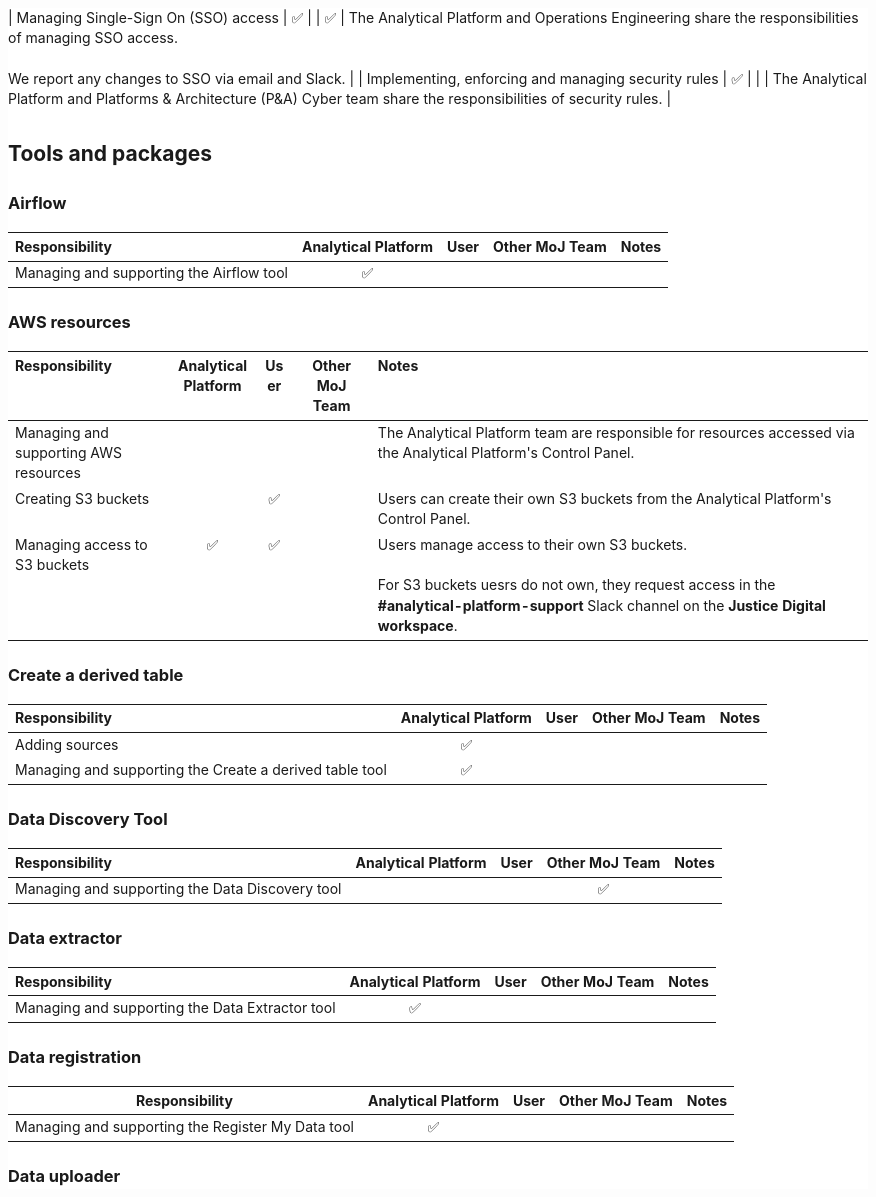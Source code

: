 | Managing Single-Sign On (SSO) access                | ✅                |  | ✅           | The Analytical Platform and Operations Engineering share the responsibilities of managing SSO access.<br><br> We report any changes to SSO via email and Slack. |
| Implementing, enforcing and managing security rules | ✅                |  |           | The Analytical Platform and Platforms & Architecture (P&A) Cyber team share the responsibilities of security rules.                                                |

## Tools and packages

### Airflow

| Responsibility                           | Analytical Platform | User  | Other MoJ Team | Notes                                         |
| :---------------------------------------- | :-------------------: | :-----: | :--------------: | :--------------------------------------------- |
| Managing and supporting the Airflow tool | ✅                |  |           |  |

### AWS resources

| Responsibility                        | Analytical Platform | User  | Other MoJ Team | Notes                                                                                                                                                                                        |
| :------------------------------------- | :-------------------: | :-----: | :--------------: | :-------------------------------------------------------------------------------------------------------------------------------------------------------------------------------------------- |
| Managing and supporting AWS resources |                |  |           | The Analytical Platform team are responsible for resources accessed via the Analytical Platform's Control Panel.                                                                             |
| Creating S3 buckets                   |                | ✅  |           | Users can create their own S3 buckets from the Analytical Platform's Control Panel.                                                                                                          |
| Managing access to S3 buckets         | ✅                | ✅  |           | Users manage access to their own S3 buckets.<br><br>For S3 buckets uesrs do not own, they request access in the **#analytical-platform-support** Slack channel on the **Justice Digital workspace**. |

### Create a derived table

| Responsibility                                          | Analytical Platform | User  | Other MoJ Team | Notes                                         |
| :------------------------------------------------------- | :-------------------: | :-----: | :--------------: | :--------------------------------------------- |
| Adding sources                                          | ✅                |  |           |  |
| Managing and supporting the Create a derived table tool | ✅                |  |           |  |

### Data Discovery Tool

| Responsibility                                  | Analytical Platform | User  | Other MoJ Team | Notes                                         |
| :----------------------------------------------- | :-------------------: | :-----: | :--------------: | :--------------------------------------------- |
| Managing and supporting the Data Discovery tool |                 |  |    ✅      |  |

### Data extractor

| Responsibility                                  | Analytical Platform | User  | Other MoJ Team | Notes                                        |
| :----------------------------------------------- | :-------------------: | :-----: | :--------------: | :-------------------------------------------- |
| Managing and supporting the Data Extractor tool | ✅                |  |           |  |

### Data registration

| Responsibility                                    | Analytical Platform | User  | Other MoJ Team | Notes                                        |
| :-------------------------------------------------: | :-------------------: | :-----: | :--------------: | :-------------------------------------------- |
| Managing and supporting the Register My Data tool | ✅               |  |           | |

### Data uploader
